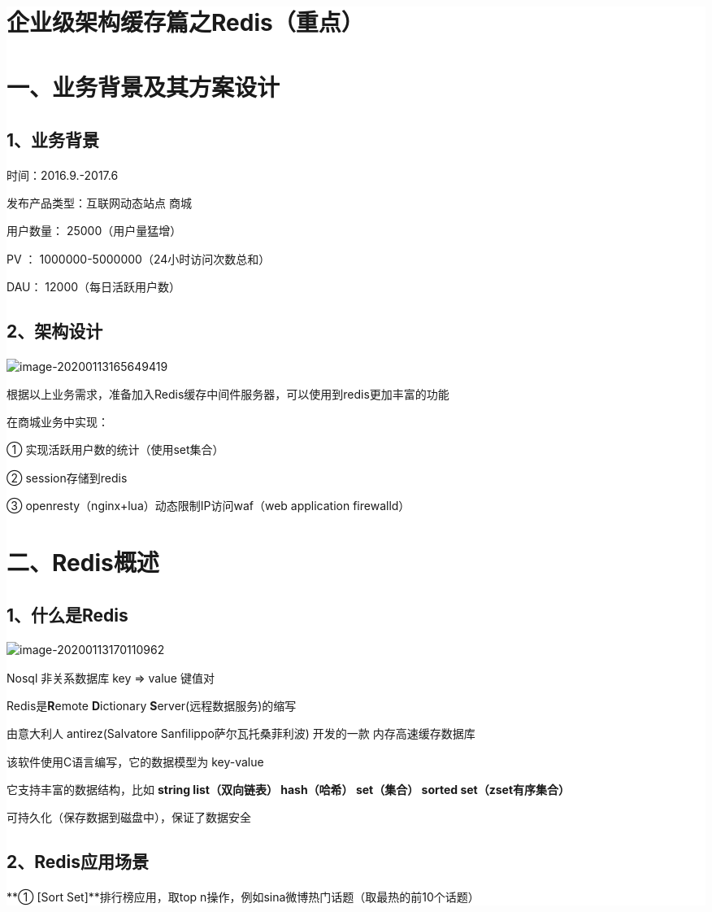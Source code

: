 # 企业级架构缓存篇之Redis（重点）

# 一、业务背景及其方案设计

## 1、业务背景

时间：2016.9.-2017.6

发布产品类型：互联网动态站点 商城

用户数量： 25000（用户量猛增）

PV ： 1000000-5000000（24小时访问次数总和）

DAU： 12000（每日活跃用户数）

## 2、架构设计

![image-20200113165649419](media/image-20200113165649419.png)

根据以上业务需求，准备加入Redis缓存中间件服务器，可以使用到redis更加丰富的功能

在商城业务中实现：

① 实现活跃用户数的统计（使用set集合）

② session存储到redis

③ openresty（nginx+lua）动态限制IP访问waf（web application firewalld）

# 二、Redis概述

## 1、什么是Redis

![image-20200113170110962](media/image-20200113170110962.png)

Nosql 非关系数据库 key => value  键值对

Redis是**R**emote **D**ictionary **S**erver(远程数据服务)的缩写

由意大利人 antirez(Salvatore Sanfilippo萨尔瓦托桑菲利波)  开发的一款 内存高速缓存数据库

该软件使用C语言编写，它的数据模型为 key-value

它支持丰富的数据结构，比如 **string   list（双向链表）  hash（哈希）   set（集合）  sorted set（zset有序集合）**

可持久化（保存数据到磁盘中），保证了数据安全

## 2、Redis应用场景

**① [Sort Set]**排行榜应用，取top n操作，例如sina微博热门话题（取最热的前10个话题）
